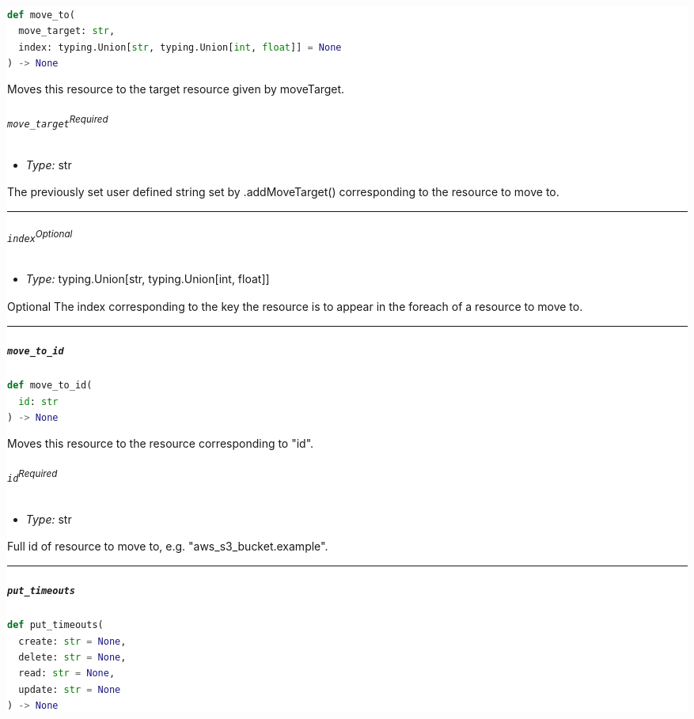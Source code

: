 ```python
def move_to(
  move_target: str,
  index: typing.Union[str, typing.Union[int, float]] = None
) -> None
```

Moves this resource to the target resource given by moveTarget.

###### `move_target`<sup>Required</sup> <a name="move_target" id="@cdktf/provider-snowflake.account.Account.moveTo.parameter.moveTarget"></a>

- *Type:* str

The previously set user defined string set by .addMoveTarget() corresponding to the resource to move to.

---

###### `index`<sup>Optional</sup> <a name="index" id="@cdktf/provider-snowflake.account.Account.moveTo.parameter.index"></a>

- *Type:* typing.Union[str, typing.Union[int, float]]

Optional The index corresponding to the key the resource is to appear in the foreach of a resource to move to.

---

##### `move_to_id` <a name="move_to_id" id="@cdktf/provider-snowflake.account.Account.moveToId"></a>

```python
def move_to_id(
  id: str
) -> None
```

Moves this resource to the resource corresponding to "id".

###### `id`<sup>Required</sup> <a name="id" id="@cdktf/provider-snowflake.account.Account.moveToId.parameter.id"></a>

- *Type:* str

Full id of resource to move to, e.g. "aws_s3_bucket.example".

---

##### `put_timeouts` <a name="put_timeouts" id="@cdktf/provider-snowflake.account.Account.putTimeouts"></a>

```python
def put_timeouts(
  create: str = None,
  delete: str = None,
  read: str = None,
  update: str = None
) -> None
```
